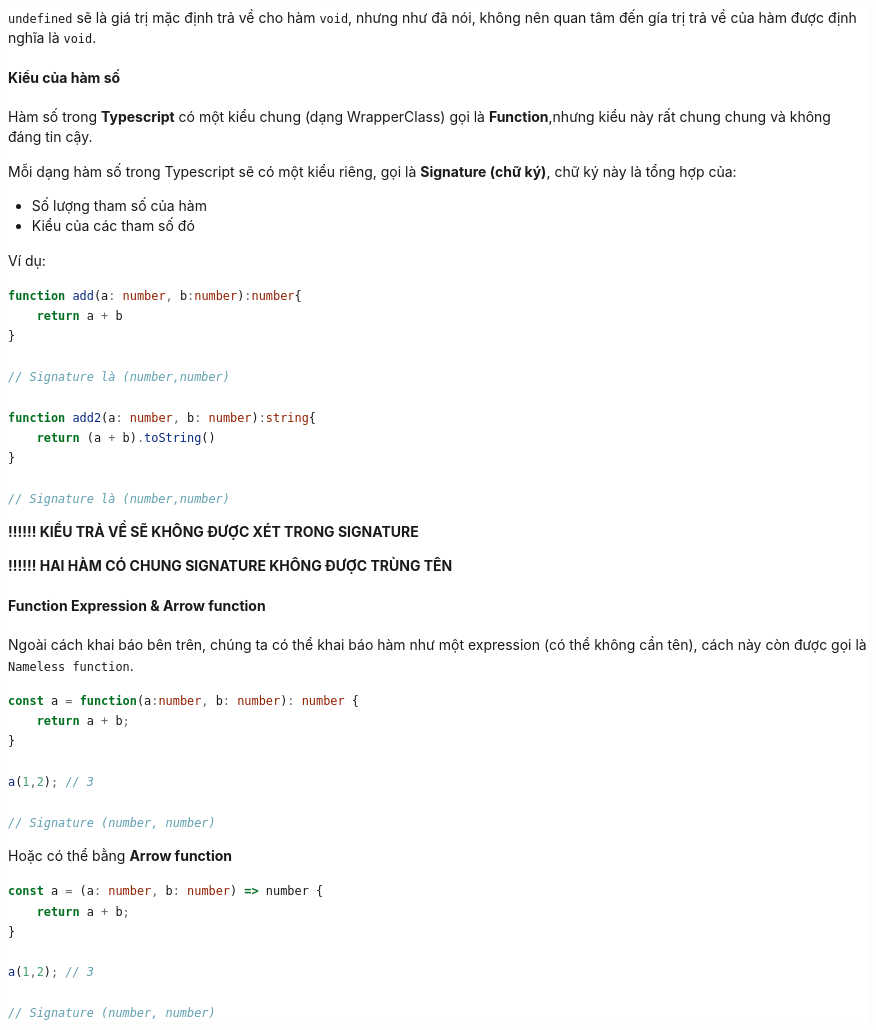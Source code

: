 `undefined` sẽ là giá trị mặc định trả về cho hàm `void`, nhưng như đã nói, không nên quan tâm đến gía trị trả về của hàm được định nghĩa là `void`.

#### Kiểu của hàm số

Hàm số trong **Typescript** có một kiểu chung (dạng WrapperClass) gọi là **Function**,nhưng kiểu này rất chung chung và không đáng tin cậy.

Mỗi dạng hàm số trong Typescript sẽ có một kiểu riêng, gọi là **Signature (chữ ký)**, chữ ký này là tổng hợp của:
- Số lượng tham số của hàm
- Kiểu của các tham số đó

Ví dụ:

```typescript
function add(a: number, b:number):number{
    return a + b
}

// Signature là (number,number)

function add2(a: number, b: number):string{
    return (a + b).toString()
}

// Signature là (number,number)
```

**‼️‼️‼️ KIỂU TRẢ VỀ SẼ KHÔNG ĐƯỢC XÉT TRONG SIGNATURE**

**‼️‼️‼️ HAI HÀM CÓ CHUNG SIGNATURE KHÔNG ĐƯỢC TRÙNG TÊN**

#### Function Expression & Arrow function

Ngoài cách khai báo bên trên, chúng ta có thể khai báo hàm như một expression (có thể không cần tên), cách này còn được gọi là `Nameless function`.

```typescript
const a = function(a:number, b: number): number {
    return a + b;
}

a(1,2); // 3

// Signature (number, number)
```

Hoặc có thể bằng **Arrow function**

```typescript
const a = (a: number, b: number) => number {
    return a + b;
}

a(1,2); // 3

// Signature (number, number)
```
